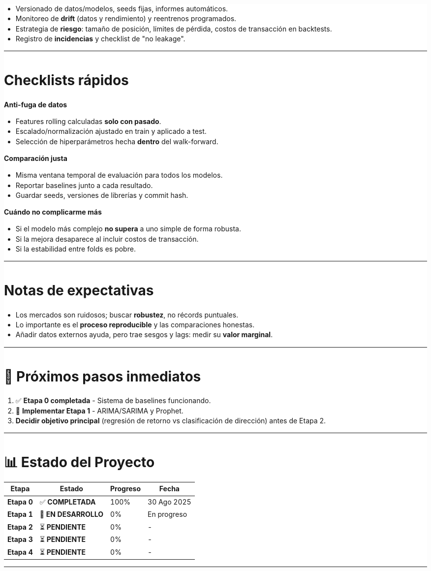 * Versionado de datos/modelos, seeds fijas, informes automáticos.
* Monitoreo de **drift** (datos y rendimiento) y reentrenos programados.
* Estrategia de **riesgo**: tamaño de posición, límites de pérdida, costos de transacción en backtests.
* Registro de **incidencias** y checklist de "no leakage".

---

# Checklists rápidos

**Anti-fuga de datos**

* Features rolling calculadas **solo con pasado**.
* Escalado/normalización ajustado en train y aplicado a test.
* Selección de hiperparámetros hecha **dentro** del walk-forward.

**Comparación justa**

* Misma ventana temporal de evaluación para todos los modelos.
* Reportar baselines junto a cada resultado.
* Guardar seeds, versiones de librerías y commit hash.

**Cuándo no complicarme más**

* Si el modelo más complejo **no supera** a uno simple de forma robusta.
* Si la mejora desaparece al incluir costos de transacción.
* Si la estabilidad entre folds es pobre.

---

# Notas de expectativas

* Los mercados son ruidosos; buscar **robustez**, no récords puntuales.
* Lo importante es el **proceso reproducible** y las comparaciones honestas.
* Añadir datos externos ayuda, pero trae sesgos y lags: medir su **valor marginal**.

---

# 🎯 Próximos pasos inmediatos

1. ✅ **Etapa 0 completada** - Sistema de baselines funcionando.
2. 🔄 **Implementar Etapa 1** - ARIMA/SARIMA y Prophet.
3. **Decidir objetivo principal** (regresión de retorno vs clasificación de dirección) antes de Etapa 2.

---

# 📊 Estado del Proyecto

| **Etapa** | **Estado** | **Progreso** | **Fecha** |
|-----------|------------|---------------|-----------|
| **Etapa 0** | ✅ **COMPLETADA** | 100% | 30 Ago 2025 |
| **Etapa 1** | 🚧 **EN DESARROLLO** | 0% | En progreso |
| **Etapa 2** | ⏳ **PENDIENTE** | 0% | - |
| **Etapa 3** | ⏳ **PENDIENTE** | 0% | - |
| **Etapa 4** | ⏳ **PENDIENTE** | 0% | - |

---